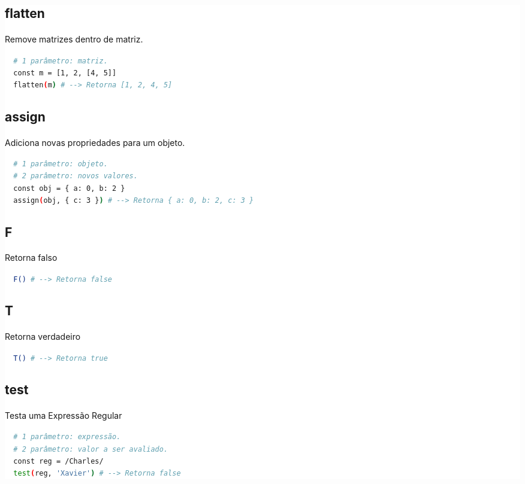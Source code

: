 ## flatten
  Remove matrizes dentro de matriz.
  ```bash
    # 1 parâmetro: matriz.
    const m = [1, 2, [4, 5]]
    flatten(m) # --> Retorna [1, 2, 4, 5]
  ```

## assign
  Adiciona novas propriedades para um objeto.
  ```bash
    # 1 parâmetro: objeto.
    # 2 parâmetro: novos valores.
    const obj = { a: 0, b: 2 }
    assign(obj, { c: 3 }) # --> Retorna { a: 0, b: 2, c: 3 }
  ```

## F
  Retorna falso
  ```bash
    F() # --> Retorna false
  ```

## T
  Retorna verdadeiro
  ```bash
    T() # --> Retorna true
  ```

## test
  Testa uma Expressão Regular
  ```bash
    # 1 parâmetro: expressão.
    # 2 parâmetro: valor a ser avaliado.
    const reg = /Charles/
    test(reg, 'Xavier') # --> Retorna false
  ```

















